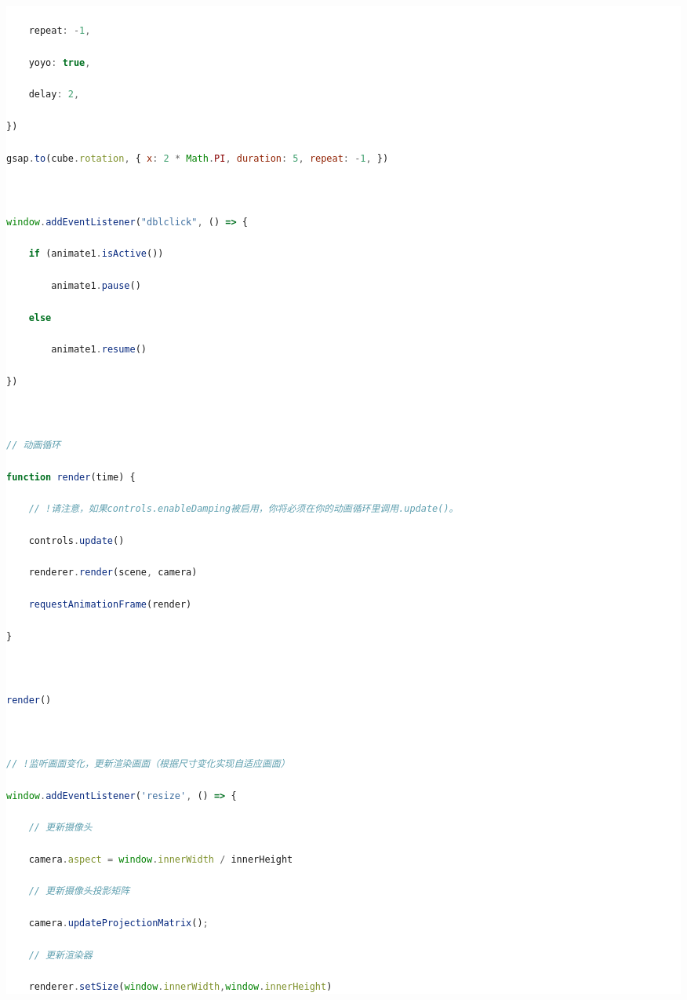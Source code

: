 ```js

    repeat: -1,

    yoyo: true,

    delay: 2,

})

gsap.to(cube.rotation, { x: 2 * Math.PI, duration: 5, repeat: -1, })

  

window.addEventListener("dblclick", () => {

    if (animate1.isActive())

        animate1.pause()

    else

        animate1.resume()

})

  

// 动画循环

function render(time) {

    // !请注意，如果controls.enableDamping被启用，你将必须在你的动画循环里调用.update()。

    controls.update()

    renderer.render(scene, camera)

    requestAnimationFrame(render)

}

  

render()

  

// !监听画面变化，更新渲染画面（根据尺寸变化实现自适应画面）

window.addEventListener('resize', () => {

    // 更新摄像头

    camera.aspect = window.innerWidth / innerHeight

    // 更新摄像头投影矩阵

    camera.updateProjectionMatrix();

    // 更新渲染器

    renderer.setSize(window.innerWidth,window.innerHeight)

```
